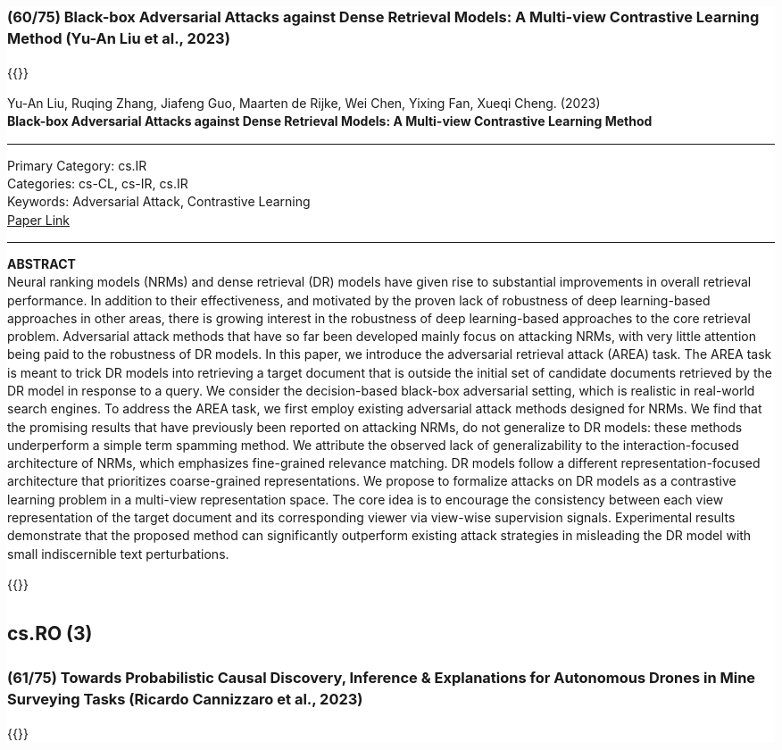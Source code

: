 ### (60/75) Black-box Adversarial Attacks against Dense Retrieval Models: A Multi-view Contrastive Learning Method (Yu-An Liu et al., 2023)

{{<citation>}}

Yu-An Liu, Ruqing Zhang, Jiafeng Guo, Maarten de Rijke, Wei Chen, Yixing Fan, Xueqi Cheng. (2023)  
**Black-box Adversarial Attacks against Dense Retrieval Models: A Multi-view Contrastive Learning Method**  

---
Primary Category: cs.IR  
Categories: cs-CL, cs-IR, cs.IR  
Keywords: Adversarial Attack, Contrastive Learning  
[Paper Link](http://arxiv.org/abs/2308.09861v1)  

---


**ABSTRACT**  
Neural ranking models (NRMs) and dense retrieval (DR) models have given rise to substantial improvements in overall retrieval performance. In addition to their effectiveness, and motivated by the proven lack of robustness of deep learning-based approaches in other areas, there is growing interest in the robustness of deep learning-based approaches to the core retrieval problem. Adversarial attack methods that have so far been developed mainly focus on attacking NRMs, with very little attention being paid to the robustness of DR models. In this paper, we introduce the adversarial retrieval attack (AREA) task. The AREA task is meant to trick DR models into retrieving a target document that is outside the initial set of candidate documents retrieved by the DR model in response to a query. We consider the decision-based black-box adversarial setting, which is realistic in real-world search engines. To address the AREA task, we first employ existing adversarial attack methods designed for NRMs. We find that the promising results that have previously been reported on attacking NRMs, do not generalize to DR models: these methods underperform a simple term spamming method. We attribute the observed lack of generalizability to the interaction-focused architecture of NRMs, which emphasizes fine-grained relevance matching. DR models follow a different representation-focused architecture that prioritizes coarse-grained representations. We propose to formalize attacks on DR models as a contrastive learning problem in a multi-view representation space. The core idea is to encourage the consistency between each view representation of the target document and its corresponding viewer via view-wise supervision signals. Experimental results demonstrate that the proposed method can significantly outperform existing attack strategies in misleading the DR model with small indiscernible text perturbations.

{{</citation>}}


## cs.RO (3)



### (61/75) Towards Probabilistic Causal Discovery, Inference & Explanations for Autonomous Drones in Mine Surveying Tasks (Ricardo Cannizzaro et al., 2023)

{{<citation>}}

